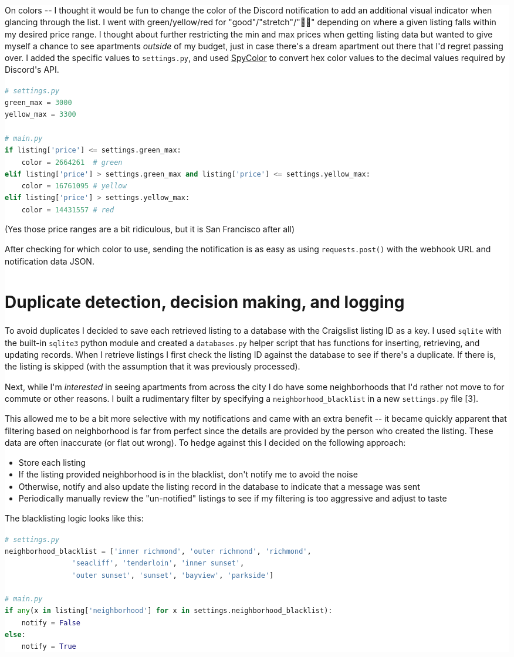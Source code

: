 On colors -- I thought it would be fun to change the color of the Discord notification to add an additional visual indicator when glancing through the list. I went with green/yellow/red for "good"/"stretch"/"💸😭" depending on where a given listing falls within my desired price range. I thought about further restricting the min and max prices when getting listing data but wanted to give myself a chance to see apartments _outside_ of my budget, just in case there's a dream apartment out there that I'd regret passing over. I added the specific values to `settings.py`, and used [SpyColor](https://www.spycolor.com) to convert hex color values to the decimal values required by Discord's API. 

```python
# settings.py
green_max = 3000
yellow_max = 3300

# main.py
if listing['price'] <= settings.green_max:
	color = 2664261  # green
elif listing['price'] > settings.green_max and listing['price'] <= settings.yellow_max:
	color = 16761095 # yellow
elif listing['price'] > settings.yellow_max:
	color = 14431557 # red
```

(Yes those price ranges are a bit ridiculous, but it is San Francisco after all)

After checking for which color to use, sending the notification is as easy as using `requests.post()` with the webhook URL and notification data JSON.

# Duplicate detection, decision making, and logging

To avoid duplicates I decided to save each retrieved listing to a database with the Craigslist listing ID as a key. I used `sqlite` with the built-in `sqlite3` python module and created a `databases.py` helper script that has functions for inserting, retrieving, and updating records. When I retrieve listings I first check the listing ID against the database to see if there's a duplicate. If there is, the listing is skipped (with the assumption that it was previously processed). 

Next, while I'm _interested_ in seeing apartments from across the city I do have some neighborhoods that I'd rather not move to for commute or other reasons. I built a rudimentary filter by specifying a `neighborhood_blacklist` in a new `settings.py` file [3].

This allowed me to be a bit more selective with my notifications and came with an extra benefit -- it became quickly apparent that filtering based on neighborhood is far from perfect since the details are provided by the person who created the listing. These data are often inaccurate (or flat out wrong). To hedge against this I decided on the following approach:
* Store each listing
* If the listing provided neighborhood is in the blacklist, don't notify me to avoid the noise
* Otherwise, notify and also update the listing record in the database to indicate that a message was sent
* Periodically manually review the "un-notified" listings to see if my filtering is too aggressive and adjust to taste

The blacklisting logic looks like this:

```python
# settings.py
neighborhood_blacklist = ['inner richmond', 'outer richmond', 'richmond', 
				'seacliff', 'tenderloin', 'inner sunset', 
				'outer sunset', 'sunset', 'bayview', 'parkside']

# main.py
if any(x in listing['neighborhood'] for x in settings.neighborhood_blacklist):
	notify = False
else:
	notify = True
```
